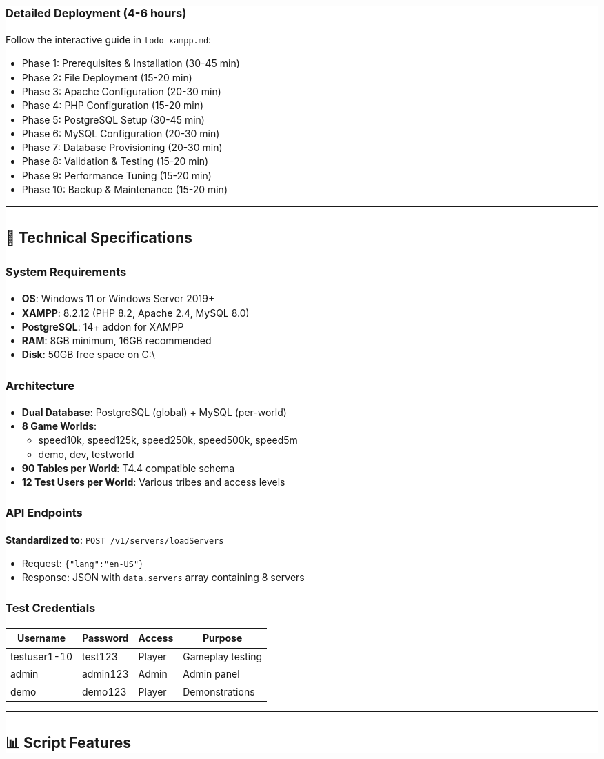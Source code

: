 ### Detailed Deployment (4-6 hours)
Follow the interactive guide in `todo-xampp.md`:
- Phase 1: Prerequisites & Installation (30-45 min)
- Phase 2: File Deployment (15-20 min)
- Phase 3: Apache Configuration (20-30 min)
- Phase 4: PHP Configuration (15-20 min)
- Phase 5: PostgreSQL Setup (30-45 min)
- Phase 6: MySQL Configuration (20-30 min)
- Phase 7: Database Provisioning (20-30 min)
- Phase 8: Validation & Testing (15-20 min)
- Phase 9: Performance Tuning (15-20 min)
- Phase 10: Backup & Maintenance (15-20 min)

---

## 🔧 Technical Specifications

### System Requirements
- **OS**: Windows 11 or Windows Server 2019+
- **XAMPP**: 8.2.12 (PHP 8.2, Apache 2.4, MySQL 8.0)
- **PostgreSQL**: 14+ addon for XAMPP
- **RAM**: 8GB minimum, 16GB recommended
- **Disk**: 50GB free space on C:\

### Architecture
- **Dual Database**: PostgreSQL (global) + MySQL (per-world)
- **8 Game Worlds**: 
  - speed10k, speed125k, speed250k, speed500k, speed5m
  - demo, dev, testworld
- **90 Tables per World**: T4.4 compatible schema
- **12 Test Users per World**: Various tribes and access levels

### API Endpoints
**Standardized to**: `POST /v1/servers/loadServers`
- Request: `{"lang":"en-US"}`
- Response: JSON with `data.servers` array containing 8 servers

### Test Credentials
| Username | Password | Access | Purpose |
|----------|----------|--------|---------|
| testuser1-10 | test123 | Player | Gameplay testing |
| admin | admin123 | Admin | Admin panel |
| demo | demo123 | Player | Demonstrations |

---

## 📊 Script Features
